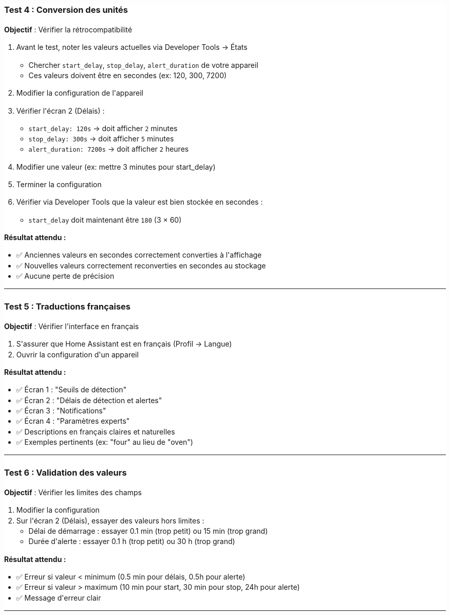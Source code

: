 
### Test 4 : Conversion des unités
**Objectif** : Vérifier la rétrocompatibilité

1. Avant le test, noter les valeurs actuelles via Developer Tools → États
   - Chercher `start_delay`, `stop_delay`, `alert_duration` de votre appareil
   - Ces valeurs doivent être en secondes (ex: 120, 300, 7200)

2. Modifier la configuration de l'appareil

3. Vérifier l'écran 2 (Délais) :
   - `start_delay: 120s` → doit afficher `2` minutes
   - `stop_delay: 300s` → doit afficher `5` minutes
   - `alert_duration: 7200s` → doit afficher `2` heures

4. Modifier une valeur (ex: mettre 3 minutes pour start_delay)

5. Terminer la configuration

6. Vérifier via Developer Tools que la valeur est bien stockée en secondes :
   - `start_delay` doit maintenant être `180` (3 × 60)

**Résultat attendu :**
- ✅ Anciennes valeurs en secondes correctement converties à l'affichage
- ✅ Nouvelles valeurs correctement reconverties en secondes au stockage
- ✅ Aucune perte de précision

---

### Test 5 : Traductions françaises
**Objectif** : Vérifier l'interface en français

1. S'assurer que Home Assistant est en français (Profil → Langue)
2. Ouvrir la configuration d'un appareil

**Résultat attendu :**
- ✅ Écran 1 : "Seuils de détection"
- ✅ Écran 2 : "Délais de détection et alertes"
- ✅ Écran 3 : "Notifications"
- ✅ Écran 4 : "Paramètres experts"
- ✅ Descriptions en français claires et naturelles
- ✅ Exemples pertinents (ex: "four" au lieu de "oven")

---

### Test 6 : Validation des valeurs
**Objectif** : Vérifier les limites des champs

1. Modifier la configuration
2. Sur l'écran 2 (Délais), essayer des valeurs hors limites :
   - Délai de démarrage : essayer 0.1 min (trop petit) ou 15 min (trop grand)
   - Durée d'alerte : essayer 0.1 h (trop petit) ou 30 h (trop grand)

**Résultat attendu :**
- ✅ Erreur si valeur < minimum (0.5 min pour délais, 0.5h pour alerte)
- ✅ Erreur si valeur > maximum (10 min pour start, 30 min pour stop, 24h pour alerte)
- ✅ Message d'erreur clair

---